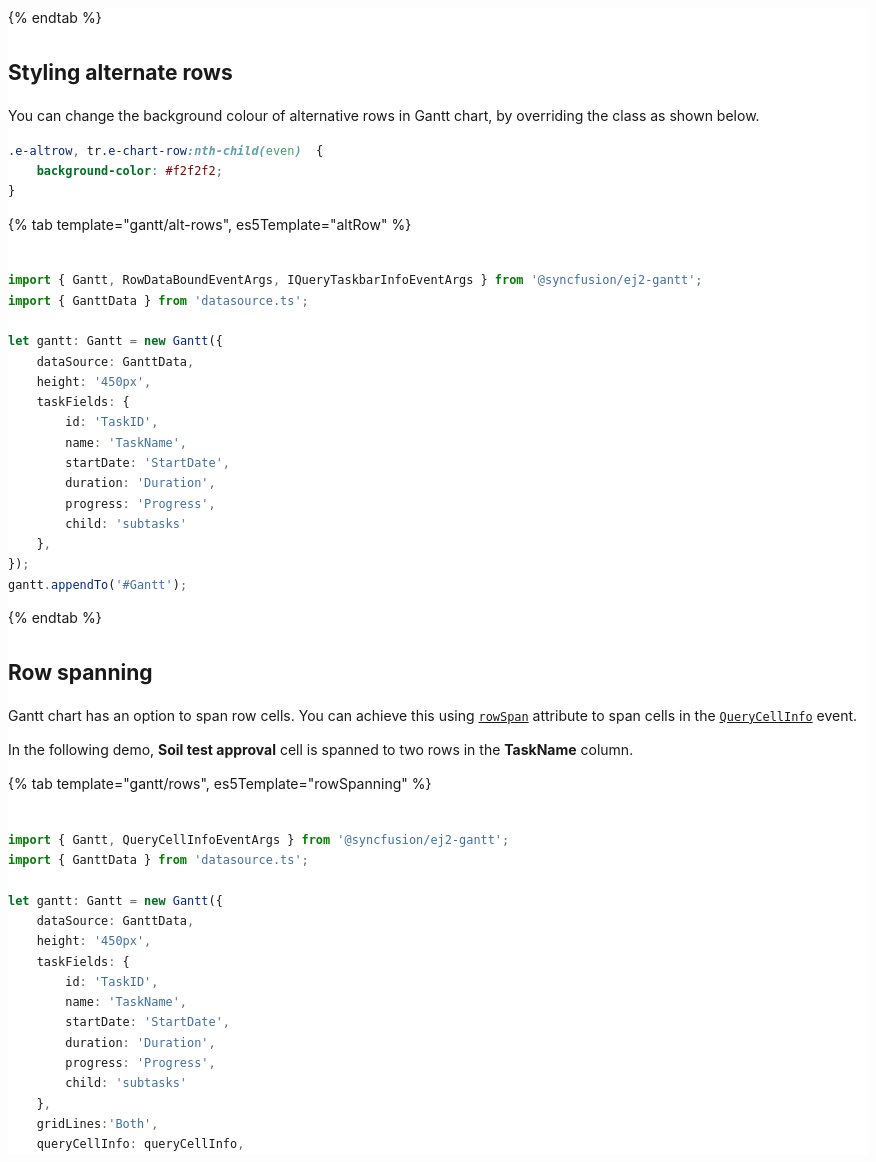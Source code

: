 {% endtab %}

## Styling alternate rows

 You can change the background colour of alternative rows in Gantt chart, by overriding the class as shown below.

```css
.e-altrow, tr.e-chart-row:nth-child(even)  {
    background-color: #f2f2f2;
}
```

{% tab template="gantt/alt-rows", es5Template="altRow" %}

```typescript

import { Gantt, RowDataBoundEventArgs, IQueryTaskbarInfoEventArgs } from '@syncfusion/ej2-gantt';
import { GanttData } from 'datasource.ts';

let gantt: Gantt = new Gantt({
    dataSource: GanttData,
    height: '450px',
    taskFields: {
        id: 'TaskID',
        name: 'TaskName',
        startDate: 'StartDate',
        duration: 'Duration',
        progress: 'Progress',
        child: 'subtasks'
    },
});
gantt.appendTo('#Gantt');

```

{% endtab %}

## Row spanning

Gantt chart has an option to span row cells. You can achieve this using [`rowSpan`](../api/gantt/queryCellInfoEventArgs/#rowspan) attribute to span cells in the [`QueryCellInfo`](../api/gantt/queryCellInfoEventArgs) event.

In the following demo, **Soil test approval** cell is spanned to two rows in the **TaskName** column.

{% tab template="gantt/rows", es5Template="rowSpanning" %}

```typescript

import { Gantt, QueryCellInfoEventArgs } from '@syncfusion/ej2-gantt';
import { GanttData } from 'datasource.ts';

let gantt: Gantt = new Gantt({
    dataSource: GanttData,
    height: '450px',
    taskFields: {
        id: 'TaskID',
        name: 'TaskName',
        startDate: 'StartDate',
        duration: 'Duration',
        progress: 'Progress',
        child: 'subtasks'
    },
    gridLines:'Both',
    queryCellInfo: queryCellInfo,
```